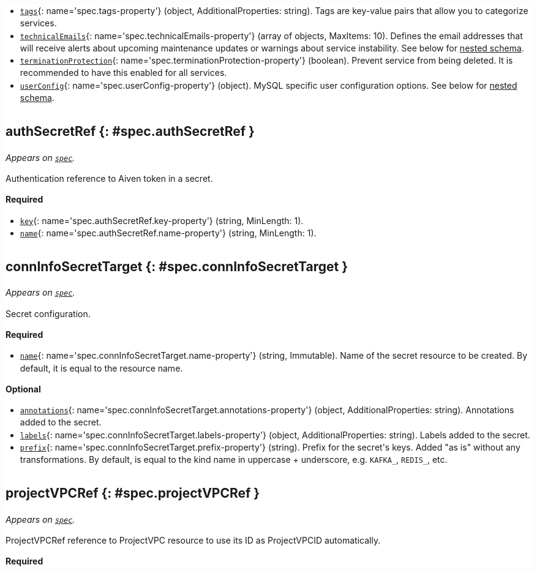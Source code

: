 - [`tags`](#spec.tags-property){: name='spec.tags-property'} (object, AdditionalProperties: string). Tags are key-value pairs that allow you to categorize services.
- [`technicalEmails`](#spec.technicalEmails-property){: name='spec.technicalEmails-property'} (array of objects, MaxItems: 10). Defines the email addresses that will receive alerts about upcoming maintenance updates or warnings about service instability. See below for [nested schema](#spec.technicalEmails).
- [`terminationProtection`](#spec.terminationProtection-property){: name='spec.terminationProtection-property'} (boolean). Prevent service from being deleted. It is recommended to have this enabled for all services.
- [`userConfig`](#spec.userConfig-property){: name='spec.userConfig-property'} (object). MySQL specific user configuration options. See below for [nested schema](#spec.userConfig).

## authSecretRef {: #spec.authSecretRef }

_Appears on [`spec`](#spec)._

Authentication reference to Aiven token in a secret.

**Required**

- [`key`](#spec.authSecretRef.key-property){: name='spec.authSecretRef.key-property'} (string, MinLength: 1).
- [`name`](#spec.authSecretRef.name-property){: name='spec.authSecretRef.name-property'} (string, MinLength: 1).

## connInfoSecretTarget {: #spec.connInfoSecretTarget }

_Appears on [`spec`](#spec)._

Secret configuration.

**Required**

- [`name`](#spec.connInfoSecretTarget.name-property){: name='spec.connInfoSecretTarget.name-property'} (string, Immutable). Name of the secret resource to be created. By default, it is equal to the resource name.

**Optional**

- [`annotations`](#spec.connInfoSecretTarget.annotations-property){: name='spec.connInfoSecretTarget.annotations-property'} (object, AdditionalProperties: string). Annotations added to the secret.
- [`labels`](#spec.connInfoSecretTarget.labels-property){: name='spec.connInfoSecretTarget.labels-property'} (object, AdditionalProperties: string). Labels added to the secret.
- [`prefix`](#spec.connInfoSecretTarget.prefix-property){: name='spec.connInfoSecretTarget.prefix-property'} (string). Prefix for the secret's keys.
    Added "as is" without any transformations.
    By default, is equal to the kind name in uppercase + underscore, e.g. `KAFKA_`, `REDIS_`, etc.

## projectVPCRef {: #spec.projectVPCRef }

_Appears on [`spec`](#spec)._

ProjectVPCRef reference to ProjectVPC resource to use its ID as ProjectVPCID automatically.

**Required**
